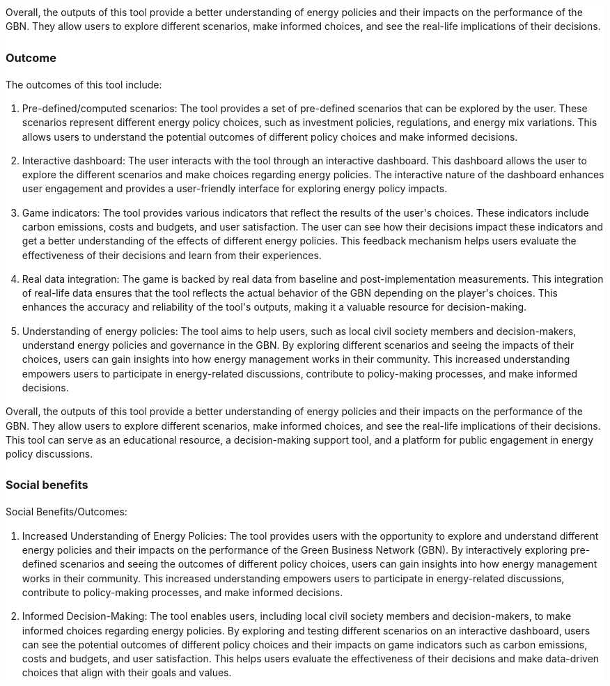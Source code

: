 Overall, the outputs of this tool provide a better understanding of energy policies and their impacts on the performance of the GBN. They allow users to explore different scenarios, make informed choices, and see the real-life implications of their decisions.



### Outcome

The outcomes of this tool include:

1. Pre-defined/computed scenarios: The tool provides a set of pre-defined scenarios that can be explored by the user. These scenarios represent different energy policy choices, such as investment policies, regulations, and energy mix variations. This allows users to understand the potential outcomes of different policy choices and make informed decisions.

2. Interactive dashboard: The user interacts with the tool through an interactive dashboard. This dashboard allows the user to explore the different scenarios and make choices regarding energy policies. The interactive nature of the dashboard enhances user engagement and provides a user-friendly interface for exploring energy policy impacts.

3. Game indicators: The tool provides various indicators that reflect the results of the user's choices. These indicators include carbon emissions, costs and budgets, and user satisfaction. The user can see how their decisions impact these indicators and get a better understanding of the effects of different energy policies. This feedback mechanism helps users evaluate the effectiveness of their decisions and learn from their experiences.

4. Real data integration: The game is backed by real data from baseline and post-implementation measurements. This integration of real-life data ensures that the tool reflects the actual behavior of the GBN depending on the player's choices. This enhances the accuracy and reliability of the tool's outputs, making it a valuable resource for decision-making.

5. Understanding of energy policies: The tool aims to help users, such as local civil society members and decision-makers, understand energy policies and governance in the GBN. By exploring different scenarios and seeing the impacts of their choices, users can gain insights into how energy management works in their community. This increased understanding empowers users to participate in energy-related discussions, contribute to policy-making processes, and make informed decisions.

Overall, the outputs of this tool provide a better understanding of energy policies and their impacts on the performance of the GBN. They allow users to explore different scenarios, make informed choices, and see the real-life implications of their decisions. This tool can serve as an educational resource, a decision-making support tool, and a platform for public engagement in energy policy discussions.



### Social benefits

Social Benefits/Outcomes:

1. Increased Understanding of Energy Policies: The tool provides users with the opportunity to explore and understand different energy policies and their impacts on the performance of the Green Business Network (GBN). By interactively exploring pre-defined scenarios and seeing the outcomes of different policy choices, users can gain insights into how energy management works in their community. This increased understanding empowers users to participate in energy-related discussions, contribute to policy-making processes, and make informed decisions.

2. Informed Decision-Making: The tool enables users, including local civil society members and decision-makers, to make informed choices regarding energy policies. By exploring and testing different scenarios on an interactive dashboard, users can see the potential outcomes of different policy choices and their impacts on game indicators such as carbon emissions, costs and budgets, and user satisfaction. This helps users evaluate the effectiveness of their decisions and make data-driven choices that align with their goals and values.
